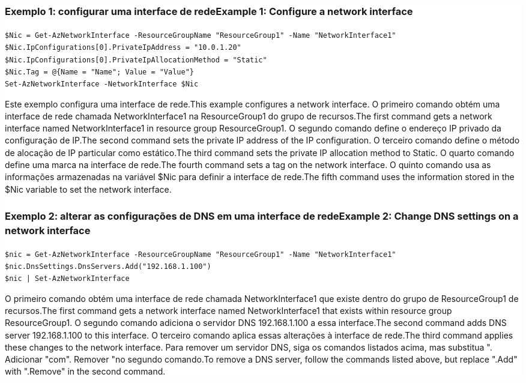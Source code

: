 ### <span data-ttu-id="c35fc-108">Exemplo 1: configurar uma interface de rede</span><span class="sxs-lookup"><span data-stu-id="c35fc-108">Example 1: Configure a network interface</span></span>
```
$Nic = Get-AzNetworkInterface -ResourceGroupName "ResourceGroup1" -Name "NetworkInterface1"
$Nic.IpConfigurations[0].PrivateIpAddress = "10.0.1.20"
$Nic.IpConfigurations[0].PrivateIpAllocationMethod = "Static"
$Nic.Tag = @{Name = "Name"; Value = "Value"}
Set-AzNetworkInterface -NetworkInterface $Nic
```

<span data-ttu-id="c35fc-109">Este exemplo configura uma interface de rede.</span><span class="sxs-lookup"><span data-stu-id="c35fc-109">This example configures a network interface.</span></span>
<span data-ttu-id="c35fc-110">O primeiro comando obtém uma interface de rede chamada NetworkInterface1 na ResourceGroup1 do grupo de recursos.</span><span class="sxs-lookup"><span data-stu-id="c35fc-110">The first command gets a network interface named NetworkInterface1 in resource group ResourceGroup1.</span></span>
<span data-ttu-id="c35fc-111">O segundo comando define o endereço IP privado da configuração de IP.</span><span class="sxs-lookup"><span data-stu-id="c35fc-111">The second command sets the private IP address of the IP configuration.</span></span>
<span data-ttu-id="c35fc-112">O terceiro comando define o método de alocação de IP particular como estático.</span><span class="sxs-lookup"><span data-stu-id="c35fc-112">The third command sets the private IP allocation method to Static.</span></span>
<span data-ttu-id="c35fc-113">O quarto comando define uma marca na interface de rede.</span><span class="sxs-lookup"><span data-stu-id="c35fc-113">The fourth command sets a tag on the network interface.</span></span>
<span data-ttu-id="c35fc-114">O quinto comando usa as informações armazenadas na variável $Nic para definir a interface de rede.</span><span class="sxs-lookup"><span data-stu-id="c35fc-114">The fifth command uses the information stored in the $Nic variable to set the network interface.</span></span>

### <span data-ttu-id="c35fc-115">Exemplo 2: alterar as configurações de DNS em uma interface de rede</span><span class="sxs-lookup"><span data-stu-id="c35fc-115">Example 2: Change DNS settings on a network interface</span></span>
```
$nic = Get-AzNetworkInterface -ResourceGroupName "ResourceGroup1" -Name "NetworkInterface1"
$nic.DnsSettings.DnsServers.Add("192.168.1.100")
$nic | Set-AzNetworkInterface
```

<span data-ttu-id="c35fc-116">O primeiro comando obtém uma interface de rede chamada NetworkInterface1 que existe dentro do grupo de ResourceGroup1 de recursos.</span><span class="sxs-lookup"><span data-stu-id="c35fc-116">The first command gets a network interface named NetworkInterface1 that exists within resource group ResourceGroup1.</span></span> <span data-ttu-id="c35fc-117">O segundo comando adiciona o servidor DNS 192.168.1.100 a essa interface.</span><span class="sxs-lookup"><span data-stu-id="c35fc-117">The second command adds DNS server 192.168.1.100 to this interface.</span></span> <span data-ttu-id="c35fc-118">O terceiro comando aplica essas alterações à interface de rede.</span><span class="sxs-lookup"><span data-stu-id="c35fc-118">The third command applies these changes to the network interface.</span></span> <span data-ttu-id="c35fc-119">Para remover um servidor DNS, siga os comandos listados acima, mas substitua ". Adicionar "com". Remover "no segundo comando.</span><span class="sxs-lookup"><span data-stu-id="c35fc-119">To remove a DNS server, follow the commands listed above, but replace ".Add" with ".Remove" in the second command.</span></span>
